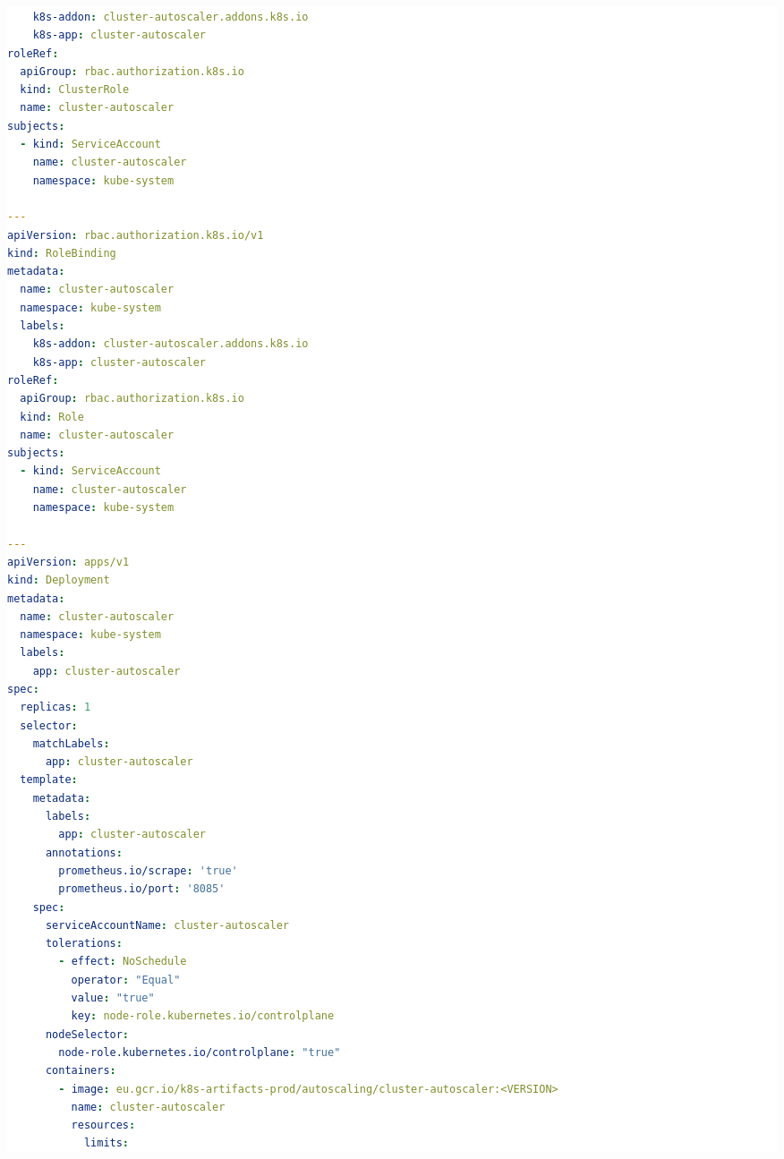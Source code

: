 ```yml
    k8s-addon: cluster-autoscaler.addons.k8s.io
    k8s-app: cluster-autoscaler
roleRef:
  apiGroup: rbac.authorization.k8s.io
  kind: ClusterRole
  name: cluster-autoscaler
subjects:
  - kind: ServiceAccount
    name: cluster-autoscaler
    namespace: kube-system

---
apiVersion: rbac.authorization.k8s.io/v1
kind: RoleBinding
metadata:
  name: cluster-autoscaler
  namespace: kube-system
  labels:
    k8s-addon: cluster-autoscaler.addons.k8s.io
    k8s-app: cluster-autoscaler
roleRef:
  apiGroup: rbac.authorization.k8s.io
  kind: Role
  name: cluster-autoscaler
subjects:
  - kind: ServiceAccount
    name: cluster-autoscaler
    namespace: kube-system

---
apiVersion: apps/v1
kind: Deployment
metadata:
  name: cluster-autoscaler
  namespace: kube-system
  labels:
    app: cluster-autoscaler
spec:
  replicas: 1
  selector:
    matchLabels:
      app: cluster-autoscaler
  template:
    metadata:
      labels:
        app: cluster-autoscaler
      annotations:
        prometheus.io/scrape: 'true'
        prometheus.io/port: '8085'
    spec:
      serviceAccountName: cluster-autoscaler
      tolerations:
        - effect: NoSchedule
          operator: "Equal"
          value: "true"
          key: node-role.kubernetes.io/controlplane
      nodeSelector:
        node-role.kubernetes.io/controlplane: "true"
      containers:
        - image: eu.gcr.io/k8s-artifacts-prod/autoscaling/cluster-autoscaler:<VERSION>
          name: cluster-autoscaler
          resources:
            limits:
```